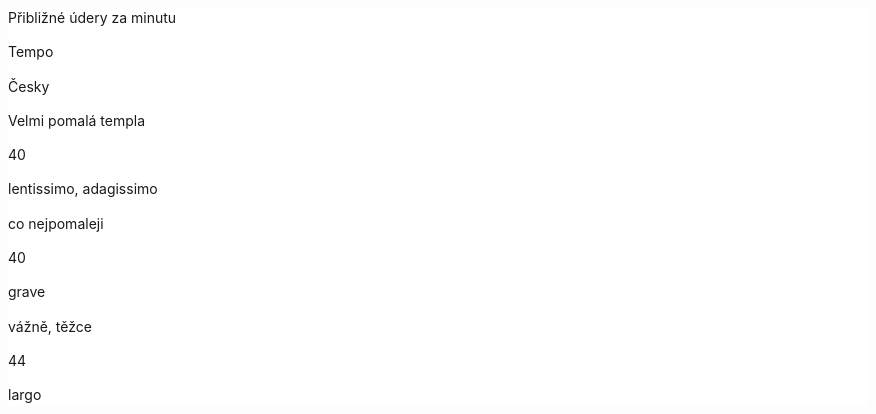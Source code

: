Přibližné údery za minutu
            </th>
            <th>

Tempo
            </th>
            <th>

Česky
            </th>
        </tr>
    </thead>
    <tbody>
        <tr>
            <th colspan="3">

Velmi pomalá templa
            </th>
        <tr>
        <tr>
            <td>

40
            </td>
            <td>

lentissimo, adagissimo
            </td>
            <td>

co nejpomaleji
            </td>
        </tr>
        <tr>
            <td>

40
            </td>
            <td>

grave
            </td>
            <td>

vážně, těžce
            </td>
        </tr>
        <tr>
            <td>

44
            </td>
            <td>

largo
            </td>
            <td>
